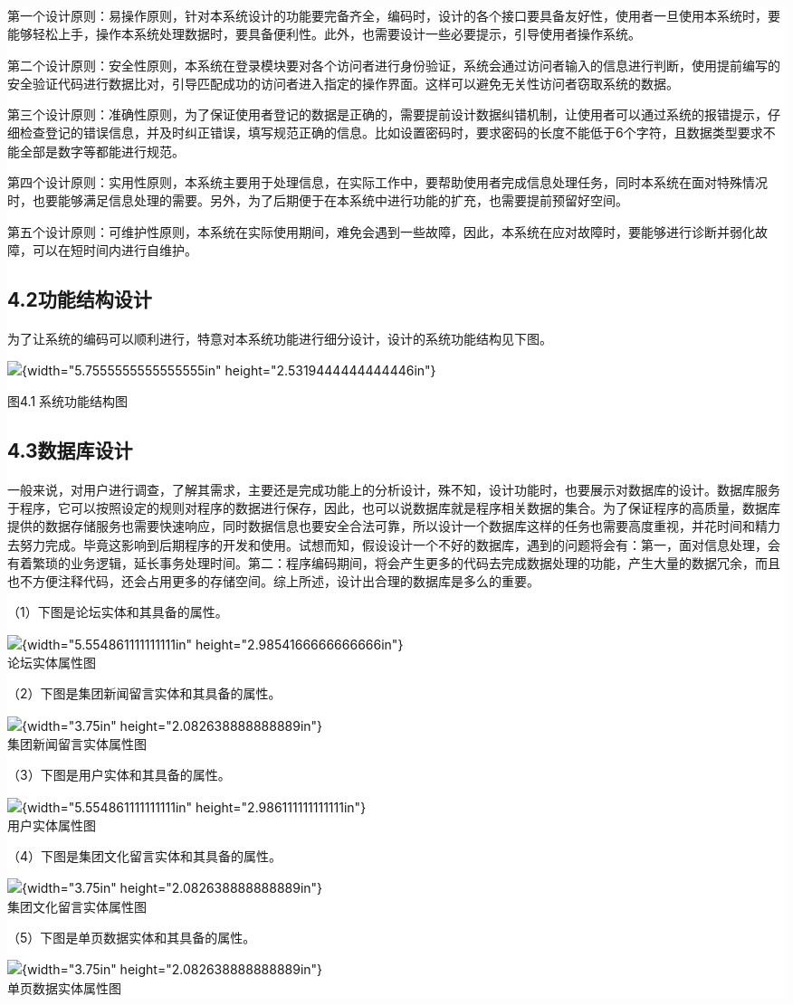 第一个设计原则：易操作原则，针对本系统设计的功能要完备齐全，编码时，设计的各个接口要具备友好性，使用者一旦使用本系统时，要能够轻松上手，操作本系统处理数据时，要具备便利性。此外，也需要设计一些必要提示，引导使用者操作系统。

第二个设计原则：安全性原则，本系统在登录模块要对各个访问者进行身份验证，系统会通过访问者输入的信息进行判断，使用提前编写的安全验证代码进行数据比对，引导匹配成功的访问者进入指定的操作界面。这样可以避免无关性访问者窃取系统的数据。

第三个设计原则：准确性原则，为了保证使用者登记的数据是正确的，需要提前设计数据纠错机制，让使用者可以通过系统的报错提示，仔细检查登记的错误信息，并及时纠正错误，填写规范正确的信息。比如设置密码时，要求密码的长度不能低于6个字符，且数据类型要求不能全部是数字等都能进行规范。

第四个设计原则：实用性原则，本系统主要用于处理信息，在实际工作中，要帮助使用者完成信息处理任务，同时本系统在面对特殊情况时，也要能够满足信息处理的需要。另外，为了后期便于在本系统中进行功能的扩充，也需要提前预留好空间。

第五个设计原则：可维护性原则，本系统在实际使用期间，难免会遇到一些故障，因此，本系统在应对故障时，要能够进行诊断并弱化故障，可以在短时间内进行自维护。

## 4.2功能结构设计

为了让系统的编码可以顺利进行，特意对本系统功能进行细分设计，设计的系统功能结构见下图。

![](media/image4.jpeg){width="5.7555555555555555in"
height="2.5319444444444446in"}

图4.1 系统功能结构图

## 4.3数据库设计

一般来说，对用户进行调查，了解其需求，主要还是完成功能上的分析设计，殊不知，设计功能时，也要展示对数据库的设计。数据库服务于程序，它可以按照设定的规则对程序的数据进行保存，因此，也可以说数据库就是程序相关数据的集合。为了保证程序的高质量，数据库提供的数据存储服务也需要快速响应，同时数据信息也要安全合法可靠，所以设计一个数据库这样的任务也需要高度重视，并花时间和精力去努力完成。毕竟这影响到后期程序的开发和使用。试想而知，假设设计一个不好的数据库，遇到的问题将会有：第一，面对信息处理，会有着繁琐的业务逻辑，延长事务处理时间。第二：程序编码期间，将会产生更多的代码去完成数据处理的功能，产生大量的数据冗余，而且也不方便注释代码，还会占用更多的存储空间。综上所述，设计出合理的数据库是多么的重要。

（1）下图是论坛实体和其具备的属性。

![](media/image5.jpeg){width="5.554861111111111in"
height="2.9854166666666666in"}\
论坛实体属性图

（2）下图是集团新闻留言实体和其具备的属性。

![](media/image6.jpeg){width="3.75in" height="2.082638888888889in"}\
集团新闻留言实体属性图

（3）下图是用户实体和其具备的属性。

![](media/image7.jpeg){width="5.554861111111111in"
height="2.986111111111111in"}\
用户实体属性图

（4）下图是集团文化留言实体和其具备的属性。

![](media/image8.jpeg){width="3.75in" height="2.082638888888889in"}\
集团文化留言实体属性图

（5）下图是单页数据实体和其具备的属性。

![](media/image9.jpeg){width="3.75in" height="2.082638888888889in"}\
单页数据实体属性图
